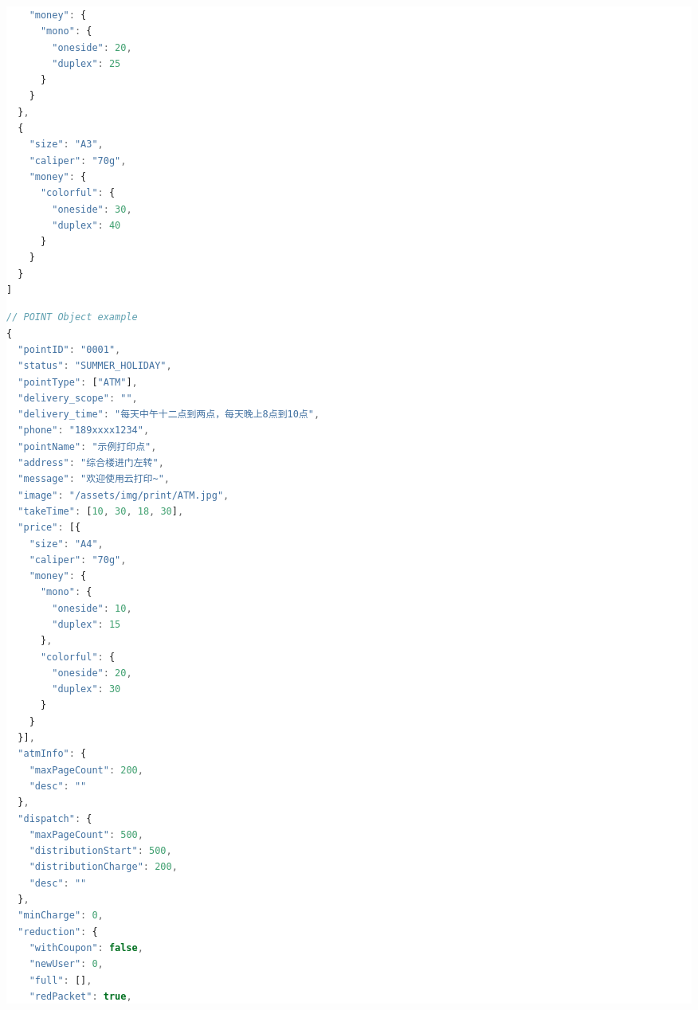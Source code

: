 ```js
    "money": {
      "mono": {
        "oneside": 20,
        "duplex": 25
      }
    }
  },
  {
    "size": "A3",
    "caliper": "70g",
    "money": {
      "colorful": {
        "oneside": 30,
        "duplex": 40
      }
    }
  }
]
```

```js
// POINT Object example
{
  "pointID": "0001",
  "status": "SUMMER_HOLIDAY",
  "pointType": ["ATM"],
  "delivery_scope": "",
  "delivery_time": "每天中午十二点到两点，每天晚上8点到10点",
  "phone": "189xxxx1234",
  "pointName": "示例打印点",
  "address": "综合楼进门左转",
  "message": "欢迎使用云打印~",
  "image": "/assets/img/print/ATM.jpg",
  "takeTime": [10, 30, 18, 30],
  "price": [{
    "size": "A4",
    "caliper": "70g",
    "money": {
      "mono": {
        "oneside": 10,
        "duplex": 15
      },
      "colorful": {
        "oneside": 20,
        "duplex": 30
      }
    }
  }],
  "atmInfo": {
    "maxPageCount": 200,
    "desc": ""
  },
  "dispatch": {
    "maxPageCount": 500,
    "distributionStart": 500,
    "distributionCharge": 200,
    "desc": ""
  },
  "minCharge": 0,
  "reduction": {
    "withCoupon": false,
    "newUser": 0,
    "full": [],
    "redPacket": true,
```
